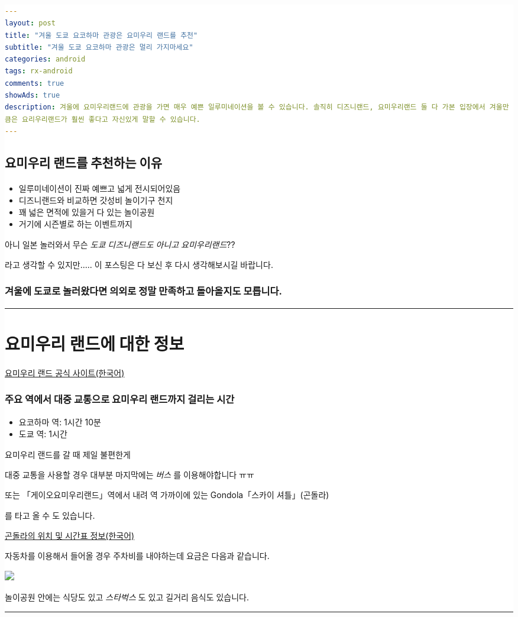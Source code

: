 ```yaml
---  
layout: post  
title: "겨울 도쿄 요코하마 관광은 요미우리 랜드를 추천"  
subtitle: "겨울 도쿄 요코하마 관광은 멀리 가지마세요"  
categories: android
tags: rx-android
comments: true
showAds: true
description: 겨울에 요미우리랜드에 관광을 가면 매우 예쁜 일루미네이션을 볼 수 있습니다. 솔직히 디즈니랜드, 요미우리랜드 둘 다 가본 입장에서 겨울만큼은 요리우리랜드가 훨씬 좋다고 자신있게 말할 수 있습니다.  
---  
```


## 요미우리 랜드를 추천하는 이유
* 일루미네이션이 진짜 예쁘고 넓게 전시되어있음
* 디즈니랜드와 비교하면 갓성비 놀이기구 천지
* 꽤 넓은 면적에 있을거 다 있는 놀이공원
* 거기에 시즌별로 하는 이벤트까지

아니 일본 놀러와서 무슨 _도쿄 디즈니랜드도 아니고 요미우리랜드_??

라고 생각할 수 있지만..... 이 포스팅은 다 보신 후 다시 생각해보시길 바랍니다.

### 겨울에 도쿄로 놀러왔다면 의외로 정말 만족하고 돌아올지도 모릅니다.

--------------
# 요미우리 랜드에 대한 정보

<a href="https://www.yomiuriland.com/ko/">요미우리 랜드 공식 사이트(한국어)</a>


### 주요 역에서 대중 교통으로 요미우리 랜드까지 걸리는 시간
* 요코하마 역: 1시간 10분
* 도쿄 역: 1시간

요미우리 랜드를 갈 때 제일 불편한게

대중 교통을 사용할 경우 대부분 마지막에는 _버스_ 를 이용해야합니다 ㅠㅠ

또는 「게이오요미우리랜드」역에서 내려 역 가까이에 있는 Gondola「스카이 셔틀」(곤돌라)

를 타고 올 수 도 있습니다.

<a href="https://www.yomiuriland.com/ko/access/">곤돌라의 위치 및 시간표 정보(한국어)</a>

자동차를 이용해서 들어올 경우 주차비를 내야하는데 요금은 다음과 같습니다.

<img src="https://user-images.githubusercontent.com/69494230/210350280-6eca527f-5b11-4dba-a9f2-da1f407f282d.png" width="500">

놀이공원 안에는 식당도 있고 _스타벅스_ 도 있고 길거리 음식도 있습니다.

--------------------------
